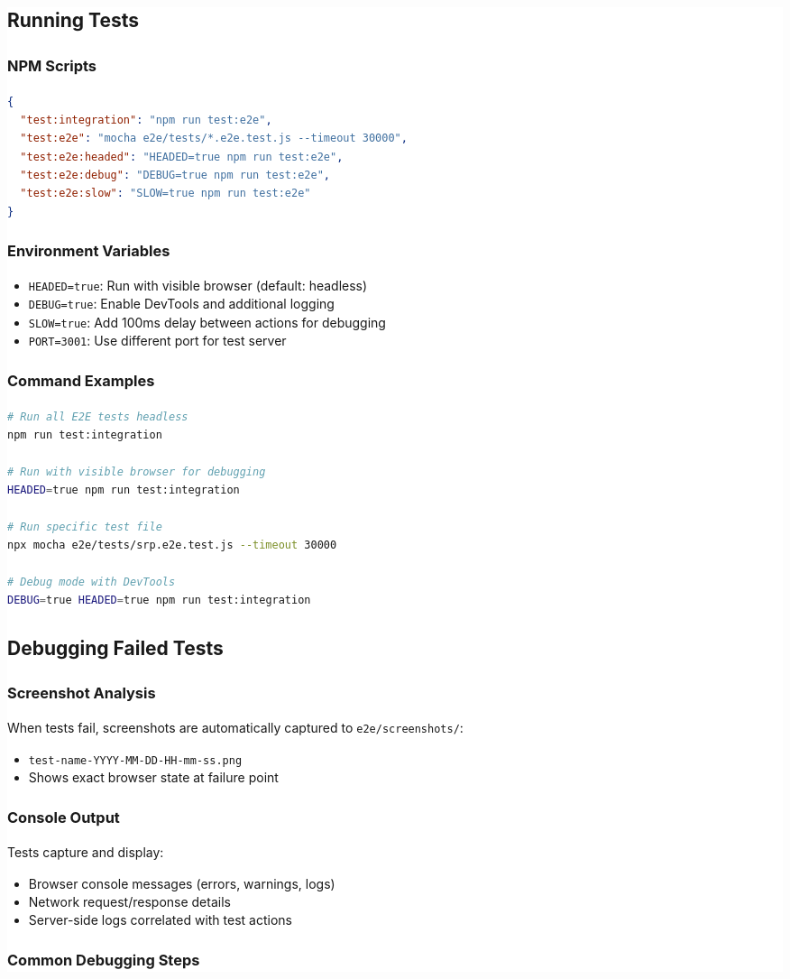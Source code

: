 ## Running Tests

### NPM Scripts

```json
{
  "test:integration": "npm run test:e2e",
  "test:e2e": "mocha e2e/tests/*.e2e.test.js --timeout 30000",
  "test:e2e:headed": "HEADED=true npm run test:e2e", 
  "test:e2e:debug": "DEBUG=true npm run test:e2e",
  "test:e2e:slow": "SLOW=true npm run test:e2e"
}
```

### Environment Variables

- `HEADED=true`: Run with visible browser (default: headless)
- `DEBUG=true`: Enable DevTools and additional logging
- `SLOW=true`: Add 100ms delay between actions for debugging
- `PORT=3001`: Use different port for test server

### Command Examples

```bash
# Run all E2E tests headless
npm run test:integration

# Run with visible browser for debugging
HEADED=true npm run test:integration

# Run specific test file
npx mocha e2e/tests/srp.e2e.test.js --timeout 30000

# Debug mode with DevTools
DEBUG=true HEADED=true npm run test:integration
```

## Debugging Failed Tests

### Screenshot Analysis
When tests fail, screenshots are automatically captured to `e2e/screenshots/`:
- `test-name-YYYY-MM-DD-HH-mm-ss.png`
- Shows exact browser state at failure point

### Console Output
Tests capture and display:
- Browser console messages (errors, warnings, logs)
- Network request/response details  
- Server-side logs correlated with test actions

### Common Debugging Steps
